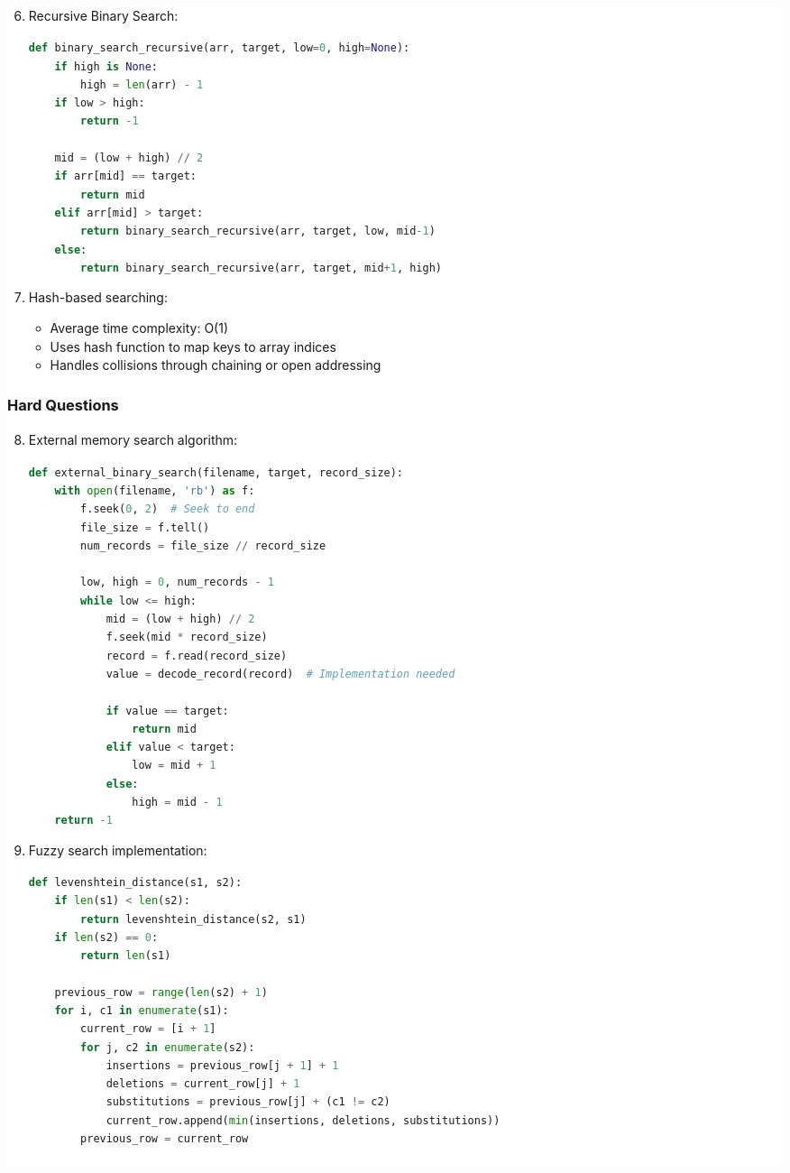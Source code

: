 6. Recursive Binary Search:
   ```python
   def binary_search_recursive(arr, target, low=0, high=None):
       if high is None:
           high = len(arr) - 1
       if low > high:
           return -1
       
       mid = (low + high) // 2
       if arr[mid] == target:
           return mid
       elif arr[mid] > target:
           return binary_search_recursive(arr, target, low, mid-1)
       else:
           return binary_search_recursive(arr, target, mid+1, high)
   ```

7. Hash-based searching:
   - Average time complexity: O(1)
   - Uses hash function to map keys to array indices
   - Handles collisions through chaining or open addressing

### Hard Questions
8. External memory search algorithm:
   ```python
   def external_binary_search(filename, target, record_size):
       with open(filename, 'rb') as f:
           f.seek(0, 2)  # Seek to end
           file_size = f.tell()
           num_records = file_size // record_size
           
           low, high = 0, num_records - 1
           while low <= high:
               mid = (low + high) // 2
               f.seek(mid * record_size)
               record = f.read(record_size)
               value = decode_record(record)  # Implementation needed
               
               if value == target:
                   return mid
               elif value < target:
                   low = mid + 1
               else:
                   high = mid - 1
       return -1
   ```

9. Fuzzy search implementation:
   ```python
   def levenshtein_distance(s1, s2):
       if len(s1) < len(s2):
           return levenshtein_distance(s2, s1)
       if len(s2) == 0:
           return len(s1)
       
       previous_row = range(len(s2) + 1)
       for i, c1 in enumerate(s1):
           current_row = [i + 1]
           for j, c2 in enumerate(s2):
               insertions = previous_row[j + 1] + 1
               deletions = current_row[j] + 1
               substitutions = previous_row[j] + (c1 != c2)
               current_row.append(min(insertions, deletions, substitutions))
           previous_row = current_row
       
   ```